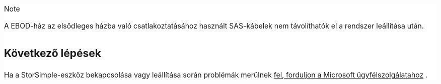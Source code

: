 > [!NOTE]
> A EBOD-ház az elsődleges házba való csatlakoztatásához használt SAS-kábelek nem távolíthatók el a rendszer leállítása után.

## <a name="next-steps"></a>Következő lépések
Ha a StorSimple-eszköz bekapcsolása vagy leállítása során problémák merülnek [fel, forduljon a Microsoft ügyfélszolgálatahoz](storsimple-8000-contact-microsoft-support.md) .

